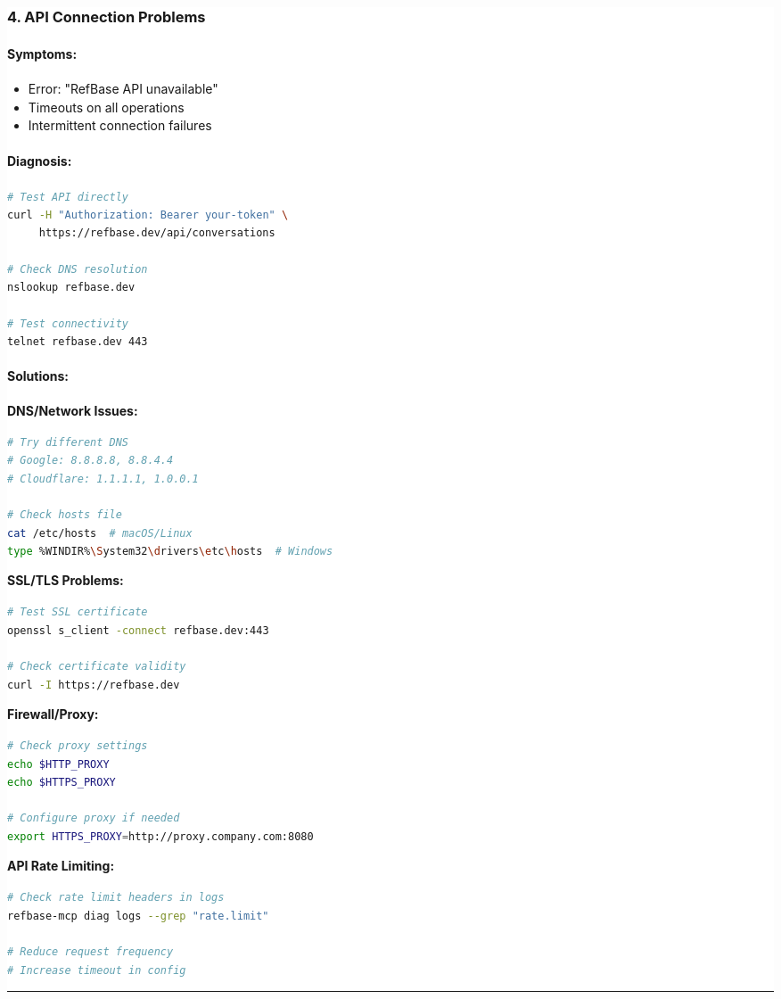 
### 4. API Connection Problems

#### **Symptoms:**
- Error: "RefBase API unavailable"
- Timeouts on all operations
- Intermittent connection failures

#### **Diagnosis:**
```bash
# Test API directly
curl -H "Authorization: Bearer your-token" \
     https://refbase.dev/api/conversations

# Check DNS resolution
nslookup refbase.dev

# Test connectivity
telnet refbase.dev 443
```

#### **Solutions:**

**DNS/Network Issues:**
```bash
# Try different DNS
# Google: 8.8.8.8, 8.8.4.4
# Cloudflare: 1.1.1.1, 1.0.0.1

# Check hosts file
cat /etc/hosts  # macOS/Linux
type %WINDIR%\System32\drivers\etc\hosts  # Windows
```

**SSL/TLS Problems:**
```bash
# Test SSL certificate
openssl s_client -connect refbase.dev:443

# Check certificate validity
curl -I https://refbase.dev
```

**Firewall/Proxy:**
```bash
# Check proxy settings
echo $HTTP_PROXY
echo $HTTPS_PROXY

# Configure proxy if needed
export HTTPS_PROXY=http://proxy.company.com:8080
```

**API Rate Limiting:**
```bash
# Check rate limit headers in logs
refbase-mcp diag logs --grep "rate.limit"

# Reduce request frequency
# Increase timeout in config
```

---